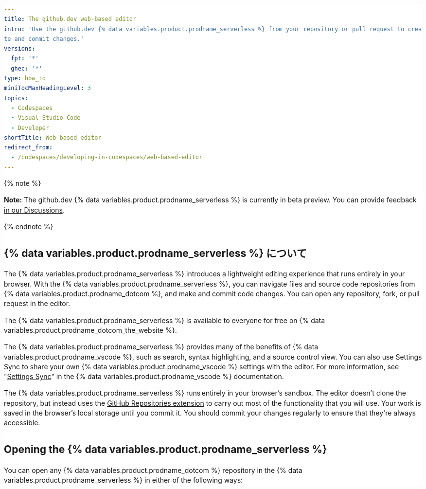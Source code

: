 ```yaml
---
title: The github.dev web-based editor
intro: 'Use the github.dev {% data variables.product.prodname_serverless %} from your repository or pull request to create and commit changes.'
versions:
  fpt: '*'
  ghec: '*'
type: how_to
miniTocMaxHeadingLevel: 3
topics:
  - Codespaces
  - Visual Studio Code
  - Developer
shortTitle: Web-based editor
redirect_from:
  - /codespaces/developing-in-codespaces/web-based-editor
---
```


{% note %}

**Note:** The github.dev {% data variables.product.prodname_serverless %} is currently in beta preview. You can provide feedback [in our Discussions](https://github.co/browser-editor-feedback).

{% endnote %}

## {% data variables.product.prodname_serverless %} について

The {% data variables.product.prodname_serverless %} introduces a lightweight editing experience that runs entirely in your browser. With the {% data variables.product.prodname_serverless %}, you can navigate files and source code repositories from {% data variables.product.prodname_dotcom %}, and make and commit code changes. You can open any repository, fork, or pull request in the editor.

The {% data variables.product.prodname_serverless %} is available to everyone for free on {% data variables.product.prodname_dotcom_the_website %}.

The {% data variables.product.prodname_serverless %} provides many of the benefits of {% data variables.product.prodname_vscode %}, such as search, syntax highlighting, and a source control view. You can also use Settings Sync to share your own {% data variables.product.prodname_vscode %} settings with the editor. For more information, see "[Settings Sync](https://code.visualstudio.com/docs/editor/settings-sync)" in the {% data variables.product.prodname_vscode %} documentation.

The {% data variables.product.prodname_serverless %} runs entirely in your browser’s sandbox. The editor doesn’t clone the repository, but instead uses the [GitHub Repositories extension](https://code.visualstudio.com/docs/editor/github#_github-repositories-extension) to carry out most of the functionality that you will use. Your work is saved in the browser’s local storage until you commit it. You should commit your changes regularly to ensure that they're always accessible.

## Opening the {% data variables.product.prodname_serverless %}

You can open any {% data variables.product.prodname_dotcom %} repository in the {% data variables.product.prodname_serverless %} in either of the following ways:
